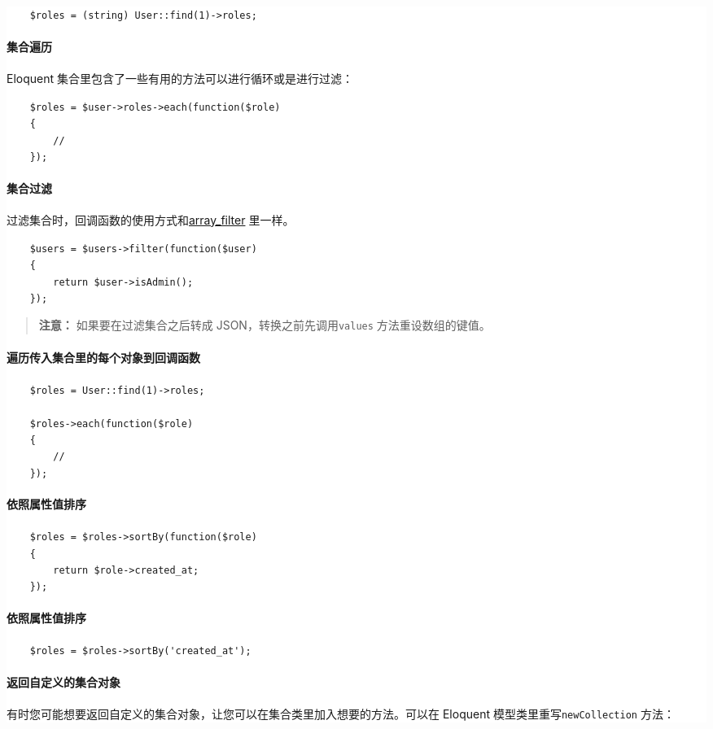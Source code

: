 ```
    $roles = (string) User::find(1)->roles;
```

#### 集合遍历

Eloquent 集合里包含了一些有用的方法可以进行循环或是进行过滤：

```
    $roles = $user->roles->each(function($role)
    {
        //
    });
```

#### 集合过滤

过滤集合时，回调函数的使用方式和[array_filter]((http://php.net/manual/en/function.array-filter.php)) 里一样。

```
    $users = $users->filter(function($user)
    {
        return $user->isAdmin();
    });
```

> **注意：** 如果要在过滤集合之后转成 JSON，转换之前先调用`values` 方法重设数组的键值。

#### 遍历传入集合里的每个对象到回调函数

```
    $roles = User::find(1)->roles;

    $roles->each(function($role)
    {
        //
    });
```

#### 依照属性值排序

```
    $roles = $roles->sortBy(function($role)
    {
        return $role->created_at;
    });
```

#### 依照属性值排序

```
    $roles = $roles->sortBy('created_at');
```

#### 返回自定义的集合对象

有时您可能想要返回自定义的集合对象，让您可以在集合类里加入想要的方法。可以在 Eloquent 模型类里重写`newCollection` 方法：

